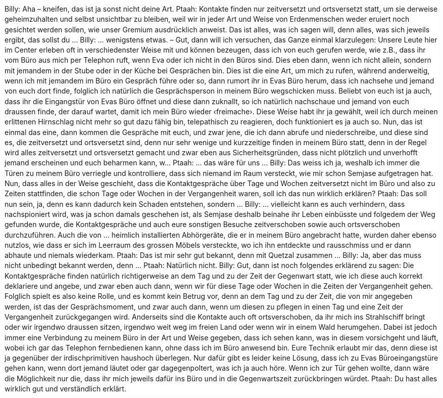 Billy:
Aha – kneifen, das ist ja sonst nicht deine Art.
Ptaah:
Kontakte finden nur zeitversetzt und ortsversetzt statt, um sie derweise geheimzuhalten und selbst unsichtbar zu bleiben, weil wir in jeder Art und Weise von Erdenmenschen weder eruiert noch gesichtet werden sollen, wie unser Gremium ausdrücklich anweist. Das ist alles, was ich sagen will, denn alles, was sich jeweils ergibt, das sollst du …
Billy:
… wenigstens etwas. – Gut, dann will ich versuchen, das Ganze einmal klarzulegen: Unsere Leute hier im Center erleben oft in verschiedenster Weise mit und können bezeugen, dass ich von euch gerufen werde, wie z.B., dass ihr vom Büro aus mich per Telephon ruft, wenn Eva oder ich nicht in den Büros sind. Dies eben dann, wenn ich nicht allein, sondern mit jemandem in der Stube oder in der Küche bei Gesprächen bin. Dies ist die eine Art, um mich zu rufen, während anderweitig, wenn ich mit jemandem im Büro ein Gespräch führe oder so, dann rumort ihr in Evas Büro herum, dass ich nachsehe und jemand von euch dort finde, folglich ich natürlich die Gesprächsperson in meinem Büro wegschicken muss. Beliebt von euch ist ja auch, dass ihr die Eingangstür von Evas Büro öffnet und diese dann zuknallt, so ich natürlich nachschaue und jemand von euch draussen finde, der darauf wartet, damit ich mein Büro wieder ‹freimache›. Diese Weise habt ihr ja gewählt, weil ich durch meinen erlittenen Hirnschlag nicht mehr so gut dazu fähig bin, telepathisch zu reagieren, doch funktioniert es ja auch so.
Nun, das ist einmal das eine, dann kommen die Gespräche mit euch, und zwar jene, die ich dann abrufe und niederschreibe, und diese sind es, die zeitversetzt und ortsversetzt sind, denn nur sehr wenige und kurzzeitige finden in meinem Büro statt, denn in der Regel wird alles zeitversetzt und ortsversetzt gemacht und zwar eben aus Sicherheitsgründen, dass nicht plötzlich und unverhofft jemand erscheinen und euch beharmen kann, w…
Ptaah:
… das wäre für uns …
Billy:
Das weiss ich ja, weshalb ich immer die Türen zu meinem Büro verriegle und kontrolliere, dass sich niemand im Raum versteckt, wie mir schon Semjase aufgetragen hat. Nun, dass alles in der Weise geschieht, dass die Kontaktgespräche über Tage und Wochen zeitversetzt nicht im Büro und also zu Zeiten stattfinden, die schon Tage oder Wochen in der Vergangenheit waren, soll ich das nun wirklich erklären?
Ptaah:
Das soll nun sein, ja, denn es kann dadurch kein Schaden entstehen, sondern …
Billy:
… vielleicht kann es auch verhindern, dass nachspioniert wird, was ja schon damals geschehen ist, als Semjase deshalb beinahe ihr Leben einbüsste und folgedem der Weg gefunden wurde, die Kontaktgespräche und auch eure sonstigen Besuche zeitverschoben sowie auch ortsverschoben durchzuführen. Auch die von … heimlich installierten Abhörgeräte, die er in meinem Büro angebracht hatte, wurden daher ebenso nutzlos, wie dass er sich im Leerraum des grossen Möbels versteckte, wo ich ihn entdeckte und rausschmiss und er dann abhaute und niemals wiederkam.
Ptaah:
Das ist mir sehr gut bekannt, denn mit Quetzal zusammen …
Billy:
Ja, aber das muss nicht unbedingt bekannt werden, denn …
Ptaah:
Natürlich nicht.
Billy:
Gut, dann ist noch folgendes erklärend zu sagen: Die Kontaktgespräche finden natürlich richtigerweise an dem Tag und zu der Zeit der Gegenwart statt, wie ich diese auch korrekt deklariere und angebe, und zwar eben auch dann, wenn wir für diese Tage oder Wochen in die Zeiten der Vergangenheit gehen. Folglich spielt es also keine Rolle, und es kommt kein Betrug vor, denn an dem Tag und zu der Zeit, die von mir angegeben werden, ist das der Gesprächsmoment, und zwar auch dann, wenn um diesen zu pflegen in einen Tag und eine Zeit der Vergangenheit zurückgegangen wird. Anderseits sind die Kontakte auch oft ortsverschoben, da ihr mich ins Strahlschiff bringt oder wir irgendwo draussen sitzen, irgendwo weit weg im freien Land oder wenn wir in einem Wald herumgehen. Dabei ist jedoch immer eine Verbindung zu meinem Büro in der Art und Weise gegeben, dass ich sehen kann, was in diesem vorsichgeht und läuft, wobei ich gar das Telephon fernbedienen kann, ohne dass ich im Büro anwesend bin. Eure Technik erlaubt mir das, denn diese ist ja gegenüber der irdischprimitiven haushoch überlegen. Nur dafür gibt es leider keine Lösung, dass ich zu Evas Büroeingangstüre gehen kann, wenn dort jemand läutet oder gar dagegenpoltert, was ich ja auch höre. Wenn ich zur Tür gehen wollte, dann wäre die Möglichkeit nur die, dass ihr mich jeweils dafür ins Büro und in die Gegenwartszeit zurückbringen würdet.
Ptaah:
Du hast alles wirklich gut und verständlich erklärt.